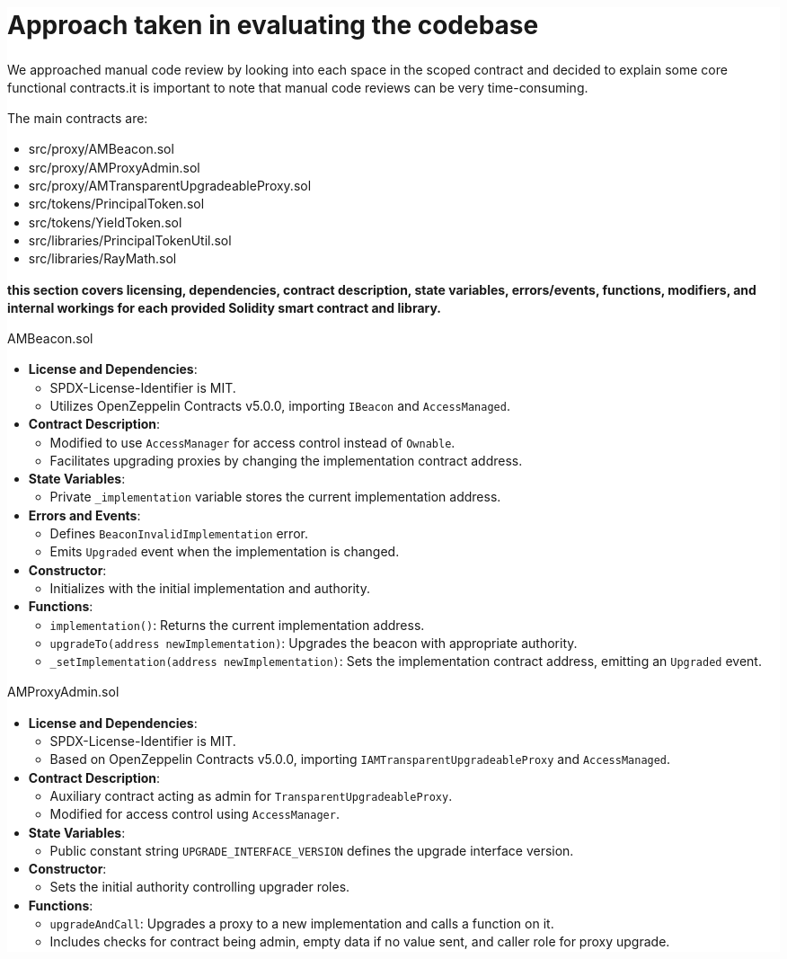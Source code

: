 # Approach taken in evaluating the codebase

We approached manual code review by looking into each space in the scoped contract and decided to explain some core functional contracts.it is important to note that manual code reviews can be very time-consuming.

The main contracts are:

- src/proxy/AMBeacon.sol
- src/proxy/AMProxyAdmin.sol
- src/proxy/AMTransparentUpgradeableProxy.sol
- src/tokens/PrincipalToken.sol
- src/tokens/YieldToken.sol
- src/libraries/PrincipalTokenUtil.sol
- src/libraries/RayMath.sol

**this section covers licensing, dependencies, contract description, state variables, errors/events, functions, modifiers, and internal workings for each provided Solidity smart contract and library.**

AMBeacon.sol

- **License and Dependencies**:
    - SPDX-License-Identifier is MIT.
    - Utilizes OpenZeppelin Contracts v5.0.0, importing `IBeacon` and `AccessManaged`.
- **Contract Description**:
    - Modified to use `AccessManager` for access control instead of `Ownable`.
    - Facilitates upgrading proxies by changing the implementation contract address.
- **State Variables**:
    - Private `_implementation` variable stores the current implementation address.
- **Errors and Events**:
    - Defines `BeaconInvalidImplementation` error.
    - Emits `Upgraded` event when the implementation is changed.
- **Constructor**:
    - Initializes with the initial implementation and authority.
- **Functions**:
    - `implementation()`: Returns the current implementation address.
    - `upgradeTo(address newImplementation)`: Upgrades the beacon with appropriate authority.
    - `_setImplementation(address newImplementation)`: Sets the implementation contract address, emitting an `Upgraded` event.

AMProxyAdmin.sol

- **License and Dependencies**:
    - SPDX-License-Identifier is MIT.
    - Based on OpenZeppelin Contracts v5.0.0, importing `IAMTransparentUpgradeableProxy` and `AccessManaged`.
- **Contract Description**:
    - Auxiliary contract acting as admin for `TransparentUpgradeableProxy`.
    - Modified for access control using `AccessManager`.
- **State Variables**:
    - Public constant string `UPGRADE_INTERFACE_VERSION` defines the upgrade interface version.
- **Constructor**:
    - Sets the initial authority controlling upgrader roles.
- **Functions**:
    - `upgradeAndCall`: Upgrades a proxy to a new implementation and calls a function on it.
    - Includes checks for contract being admin, empty data if no value sent, and caller role for proxy upgrade.
